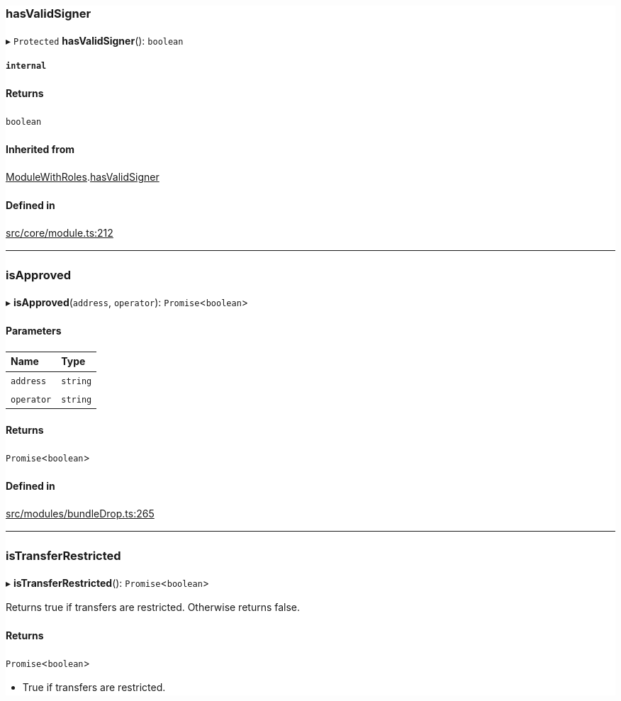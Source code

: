 
### hasValidSigner

▸ `Protected` **hasValidSigner**(): `boolean`

**`internal`**

#### Returns

`boolean`

#### Inherited from

[ModuleWithRoles](ModuleWithRoles).[hasValidSigner](ModuleWithRoles#hasvalidsigner)

#### Defined in

[src/core/module.ts:212](https://github.com/PrasoonPratham/nftlabs-sdk-ts/blob/3077f6d/src/core/module.ts#L212)

---

### isApproved

▸ **isApproved**(`address`, `operator`): `Promise`<`boolean`\>

#### Parameters

| Name       | Type     |
| :--------- | :------- |
| `address`  | `string` |
| `operator` | `string` |

#### Returns

`Promise`<`boolean`\>

#### Defined in

[src/modules/bundleDrop.ts:265](https://github.com/PrasoonPratham/nftlabs-sdk-ts/blob/3077f6d/src/modules/bundleDrop.ts#L265)

---

### isTransferRestricted

▸ **isTransferRestricted**(): `Promise`<`boolean`\>

Returns true if transfers are restricted. Otherwise returns false.

#### Returns

`Promise`<`boolean`\>

- True if transfers are restricted.
